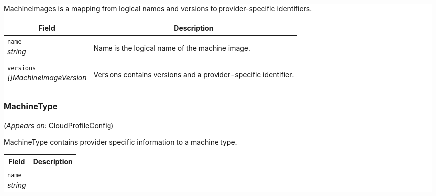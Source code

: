 </p>
<p>
<p>MachineImages is a mapping from logical names and versions to provider-specific identifiers.</p>
</p>
<table>
<thead>
<tr>
<th>Field</th>
<th>Description</th>
</tr>
</thead>
<tbody>
<tr>
<td>
<code>name</code></br>
<em>
string
</em>
</td>
<td>
<p>Name is the logical name of the machine image.</p>
</td>
</tr>
<tr>
<td>
<code>versions</code></br>
<em>
<a href="#azure.provider.extensions.gardener.cloud/v1alpha1.MachineImageVersion">
[]MachineImageVersion
</a>
</em>
</td>
<td>
<p>Versions contains versions and a provider-specific identifier.</p>
</td>
</tr>
</tbody>
</table>
<h3 id="azure.provider.extensions.gardener.cloud/v1alpha1.MachineType">MachineType
</h3>
<p>
(<em>Appears on:</em>
<a href="#azure.provider.extensions.gardener.cloud/v1alpha1.CloudProfileConfig">CloudProfileConfig</a>)
</p>
<p>
<p>MachineType contains provider specific information to a machine type.</p>
</p>
<table>
<thead>
<tr>
<th>Field</th>
<th>Description</th>
</tr>
</thead>
<tbody>
<tr>
<td>
<code>name</code></br>
<em>
string
</em>
</td>
<td>